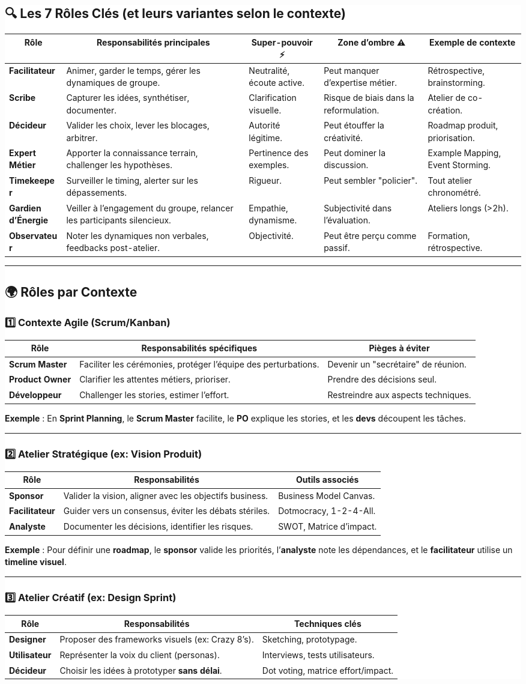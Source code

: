 ## 🔍 **Les 7 Rôles Clés (et leurs variantes selon le contexte)**
| Rôle                  | Responsabilités principales                                                                 | Super-pouvoir ⚡                          | Zone d’ombre ⚠️                          | Exemple de contexte          |
|-----------------------|--------------------------------------------------------------------------------------------|------------------------------------------|------------------------------------------|------------------------------|
| **Facilitateur**      | Animer, garder le temps, gérer les dynamiques de groupe.                                   | Neutralité, écoute active.               | Peut manquer d’expertise métier.         | Rétrospective, brainstorming.|
| **Scribe**           | Capturer les idées, synthétiser, documenter.                                               | Clarification visuelle.                  | Risque de biais dans la reformulation.   | Atelier de co-création.      |
| **Décideur**         | Valider les choix, lever les blocages, arbitrer.                                           | Autorité légitime.                       | Peut étouffer la créativité.             | Roadmap produit, priorisation.|
| **Expert Métier**    | Apporter la connaissance terrain, challenger les hypothèses.                              | Pertinence des exemples.                 | Peut dominer la discussion.              | Example Mapping, Event Storming.|
| **Timekeeper**        | Surveiller le timing, alerter sur les dépassements.                                        | Rigueur.                                | Peut sembler "policier".                  | Tout atelier chronométré.    |
| **Gardien d’Énergie**| Veiller à l’engagement du groupe, relancer les participants silencieux.                     | Empathie, dynamisme.                     | Subjectivité dans l’évaluation.          | Ateliers longs (>2h).         |
| **Observateur**      | Noter les dynamiques non verbales, feedbacks post-atelier.                                 | Objectivité.                            | Peut être perçu comme passif.             | Formation, rétrospective.    |

---
## 🌍 **Rôles par Contexte**
### 1️⃣ **Contexte Agile (Scrum/Kanban)**
| Rôle               | Responsabilités spécifiques                                                                 | Pièges à éviter                          |
|--------------------|--------------------------------------------------------------------------------------------|------------------------------------------|
| **Scrum Master**   | Faciliter les cérémonies, protéger l’équipe des perturbations.                              | Devenir un "secrétaire" de réunion.      |
| **Product Owner**  | Clarifier les attentes métiers, prioriser.                                                 | Prendre des décisions seul.             |
| **Développeur**    | Challenger les stories, estimer l’effort.                                                  | Restreindre aux aspects techniques.     |

**Exemple** : En **Sprint Planning**, le **Scrum Master** facilite, le **PO** explique les stories, et les **devs** découpent les tâches.

---
### 2️⃣ **Atelier Stratégique (ex: Vision Produit)**
| Rôle               | Responsabilités                                                                             | Outils associés                          |
|--------------------|--------------------------------------------------------------------------------------------|------------------------------------------|
| **Sponsor**        | Valider la vision, aligner avec les objectifs business.                                    | Business Model Canvas.                   |
| **Facilitateur**   | Guider vers un consensus, éviter les débats stériles.                                      | Dotmocracy, 1-2-4-All.                   |
| **Analyste**       | Documenter les décisions, identifier les risques.                                          | SWOT, Matrice d’impact.                  |

**Exemple** : Pour définir une **roadmap**, le **sponsor** valide les priorités, l’**analyste** note les dépendances, et le **facilitateur** utilise un **timeline visuel**.

---
### 3️⃣ **Atelier Créatif (ex: Design Sprint)**
| Rôle               | Responsabilités                                                                             | Techniques clés                          |
|--------------------|--------------------------------------------------------------------------------------------|------------------------------------------|
| **Designer**       | Proposer des frameworks visuels (ex: Crazy 8’s).                                          | Sketching, prototypage.                  |
| **Utilisateur**    | Représenter la voix du client (personas).                                                  | Interviews, tests utilisateurs.         |
| **Décideur**       | Choisir les idées à prototyper **sans délai**.                                             | Dot voting, matrice effort/impact.        |
